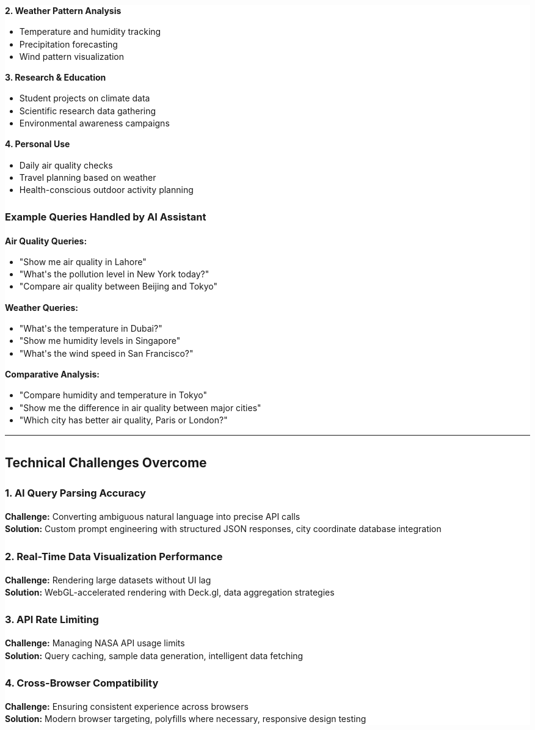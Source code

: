 **2. Weather Pattern Analysis**
- Temperature and humidity tracking
- Precipitation forecasting
- Wind pattern visualization

**3. Research & Education**
- Student projects on climate data
- Scientific research data gathering
- Environmental awareness campaigns

**4. Personal Use**
- Daily air quality checks
- Travel planning based on weather
- Health-conscious outdoor activity planning

### Example Queries Handled by AI Assistant

**Air Quality Queries:**
- "Show me air quality in Lahore"
- "What's the pollution level in New York today?"
- "Compare air quality between Beijing and Tokyo"

**Weather Queries:**
- "What's the temperature in Dubai?"
- "Show me humidity levels in Singapore"
- "What's the wind speed in San Francisco?"

**Comparative Analysis:**
- "Compare humidity and temperature in Tokyo"
- "Show me the difference in air quality between major cities"
- "Which city has better air quality, Paris or London?"

---

## Technical Challenges Overcome

### 1. AI Query Parsing Accuracy
**Challenge:** Converting ambiguous natural language into precise API calls  
**Solution:** Custom prompt engineering with structured JSON responses, city coordinate database integration

### 2. Real-Time Data Visualization Performance
**Challenge:** Rendering large datasets without UI lag  
**Solution:** WebGL-accelerated rendering with Deck.gl, data aggregation strategies

### 3. API Rate Limiting
**Challenge:** Managing NASA API usage limits  
**Solution:** Query caching, sample data generation, intelligent data fetching

### 4. Cross-Browser Compatibility
**Challenge:** Ensuring consistent experience across browsers  
**Solution:** Modern browser targeting, polyfills where necessary, responsive design testing
